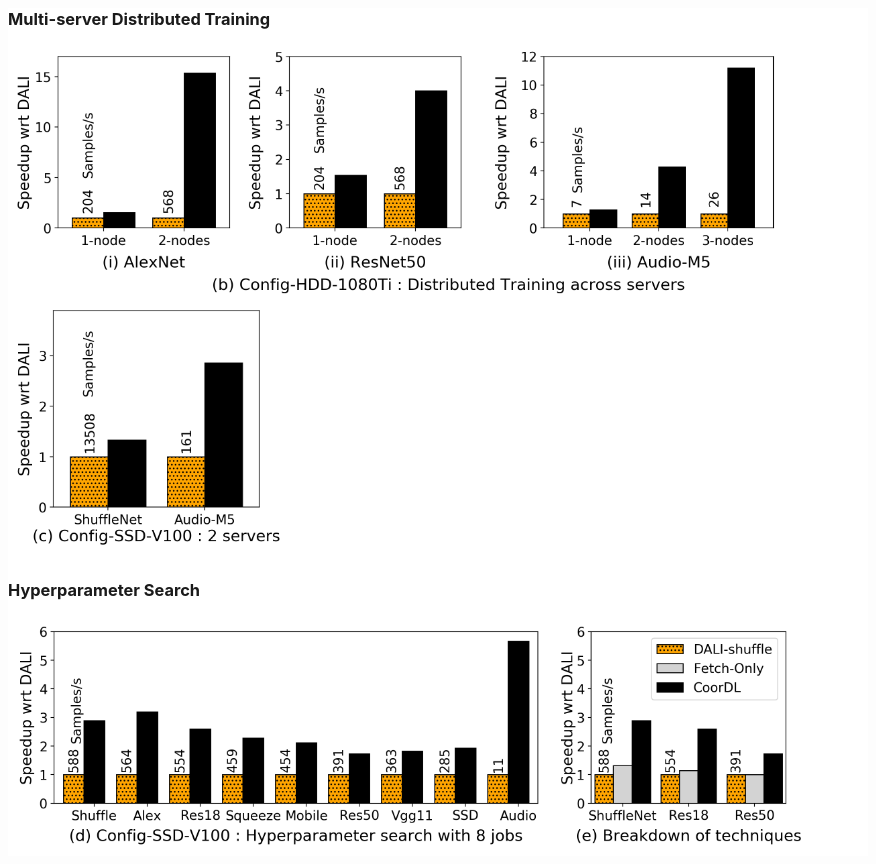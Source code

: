 ### Multi-server Distributed Training
![Fig 13_b](../../assets/images/2023-06-28-CoorDL/Fig13_b.png) 
![Fig 13_c](../../assets/images/2023-06-28-CoorDL/Fig13_c.png) 

### Hyperparameter Search
![Fig 13_d](../../assets/images/2023-06-28-CoorDL/Fig13_d.png) 
![Fig 13_e](../../assets/images/2023-06-28-CoorDL/Fig13_e.png) 